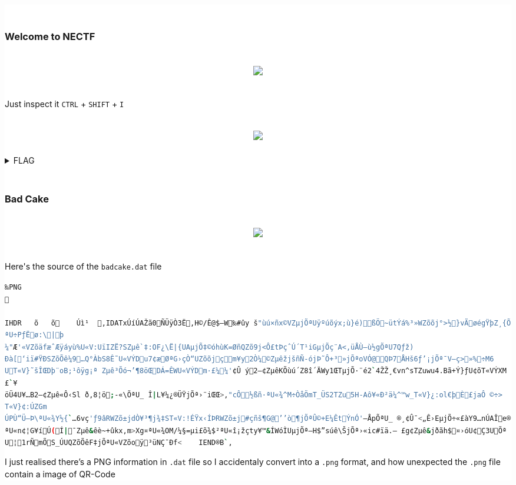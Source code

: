 <br>


### Welcome to NECTF

<br>
<div style="text-align:center">
<img src="https://raw.githubusercontent.com/nopedawn/CTF/main/NOESCAPECTF22/img/1.jpg" width="400">
</div>
<br>

Just inspect it `CTRL` + `SHIFT` + `I`

<br>
<div style="text-align:center">
<img src="https://raw.githubusercontent.com/nopedawn/CTF/main/NOESCAPECTF22/img/2.jpg">
</div>
<br>

<details><summary>FLAG</summary></details>

<br>

### Bad Cake

<br>
<div style="text-align:center">
<img src="https://raw.githubusercontent.com/nopedawn/CTF/main/NOESCAPECTF22/img/3.jpg" width="400">
</div>
<br>

Here's the source of the `badcake.dat` file

```bash {title="badcake.dat"}
‰PNG

   
IHDR   õ   õ    ­Úì¹  ‚IDATxÚíÚAŽã0ÑÜÿÒ3Ë‚H©/Ê@$–W‰#ûy š"ùú×ñx©V­ZµjÕªUÿºúõýx;ù}­é)ßÖ~ütÝá%³»W­Zõõj°>½}vÃøégŸþZ¸{ÕªU÷PƒËø:\|þ
¼"Æ'«V­ZõäfæˆÆÿáyù%U«V­:UïIZË?S­Zµê`‡:OF¿\Ë|{UAµjÕ‡©óhùK=ØñQ­Zõ9j<Ô£tÞçˆÚ´T¹iGµjÕç¨A<,üÅÙ—ù½gÕªU7Qƒž)
Ðà[‘iï#ŸÐS­ZõÕê¼9…Q°ÀbS8Ê˜U«VÝDu7¢æØªG›çÒ“U­Zõõjçm¥y2Ò¼©ZµêžjšñÑ-ójÞ˜Ô+³»jÕªoVÓ@QÞ7ÅHš6ƒ’¡jÕª¯V—ç>»%÷M6UT«V}˜šÎŒDþ¨oB;¹ôÿg¡ª Zµê³Õó¬’¶8öŒDÁ=ÊWU«VÝDm·£¼¼'¢Û ý2—¢ZµêKÕùú´Z8î´ÄWy1ŒTµjÕ·¨é2`4ŽŽ¸€vn^sT­Zuwu4.Bã+Ý}ƒU¢õT«VÝXM£`¥­
öÜ4U¥…B2—¢Zµê«Ô‹Sl ð‚8¦ö;-«\ÕªU_ Î|L¥¼¿®ÜŸjÕª›¨iŒŒ>‚"cÔ½ßñ·ªU«¾^M÷ÒåÖmT_ÜS2T­Zu5H-Aô¥«Ð²ä¼^™w_T«V}¿:ol€þÈ£jaÔ ©÷>T«V}¢:ÚZGm
ÚPÙ“Ü–Þ\ªU«¾Y½{`…6vç'ƒ9âRW­Zõ±jdÒ¥³¶j¾‡ST«V­:!ÉŸx‹ÍÞRW­Zõ±j#çñš¶G@’’ò¶jÕªÛ©+E¼ÊtÝnÓ'–ÅpÕªU_ ®¸¢Û¯<„Ê›EµjÕ÷«£àY9…nÚAÎe®ªU«n¢¦G¥íÚ(Í|¯Zµê&êè~+ûkx‚m>Xg¤ªU«¾OM/¼§=µi£õ¾$²ªU«î¡žçty¥™&ÍWóÌUµjÕª—H$”súê\ŠjÕª›«ic#ïä.– £g¢Zµê&jðãh$¤›óU¢Ç3UÕªU¦1rÑmÕS_ÚUQ­ZõÕêF‡jÕªU«V­Zõoÿ³üNÇ¯Ðf<    IEND®B`‚
```

I just realised there’s a PNG information in `.dat` file so I accidentaly convert into a `.png` format, and how unexpected the `.png` file contain a image of QR-Code
